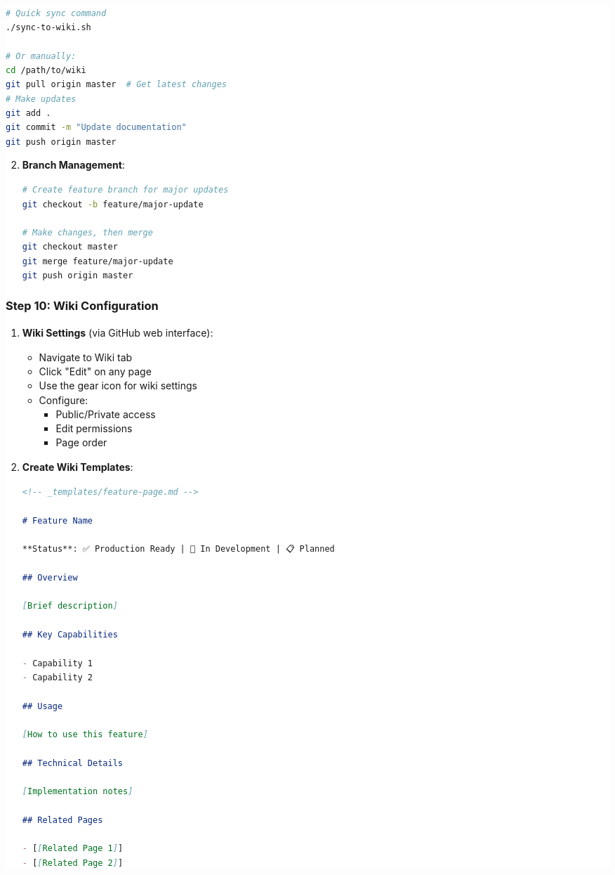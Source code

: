    ```bash
   # Quick sync command
   ./sync-to-wiki.sh

   # Or manually:
   cd /path/to/wiki
   git pull origin master  # Get latest changes
   # Make updates
   git add .
   git commit -m "Update documentation"
   git push origin master
   ```

2. **Branch Management**:

   ```bash
   # Create feature branch for major updates
   git checkout -b feature/major-update

   # Make changes, then merge
   git checkout master
   git merge feature/major-update
   git push origin master
   ```

### Step 10: Wiki Configuration

1. **Wiki Settings** (via GitHub web interface):

   - Navigate to Wiki tab
   - Click "Edit" on any page
   - Use the gear icon for wiki settings
   - Configure:
     - Public/Private access
     - Edit permissions
     - Page order

2. **Create Wiki Templates**:

   ```markdown
   <!-- _templates/feature-page.md -->

   # Feature Name

   **Status**: ✅ Production Ready | 🚧 In Development | 📋 Planned

   ## Overview

   [Brief description]

   ## Key Capabilities

   - Capability 1
   - Capability 2

   ## Usage

   [How to use this feature]

   ## Technical Details

   [Implementation notes]

   ## Related Pages

   - [[Related Page 1]]
   - [[Related Page 2]]
   ```